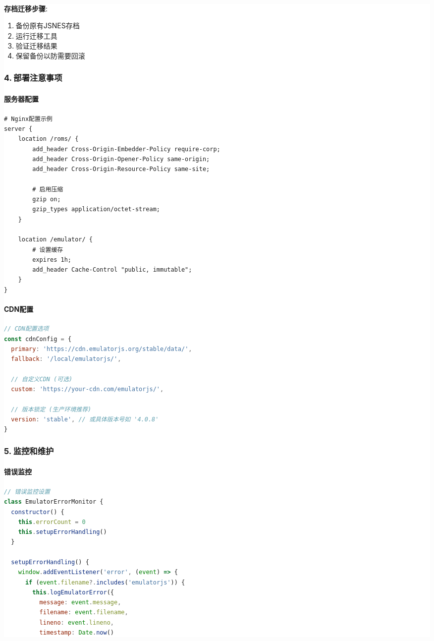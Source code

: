 **存档迁移步骤**:
1. 备份原有JSNES存档
2. 运行迁移工具
3. 验证迁移结果
4. 保留备份以防需要回滚

### 4. 部署注意事项

#### 服务器配置
```nginx
# Nginx配置示例
server {
    location /roms/ {
        add_header Cross-Origin-Embedder-Policy require-corp;
        add_header Cross-Origin-Opener-Policy same-origin;
        add_header Cross-Origin-Resource-Policy same-site;
        
        # 启用压缩
        gzip on;
        gzip_types application/octet-stream;
    }
    
    location /emulator/ {
        # 设置缓存
        expires 1h;
        add_header Cache-Control "public, immutable";
    }
}
```

#### CDN配置
```javascript
// CDN配置选项
const cdnConfig = {
  primary: 'https://cdn.emulatorjs.org/stable/data/',
  fallback: '/local/emulatorjs/',
  
  // 自定义CDN (可选)
  custom: 'https://your-cdn.com/emulatorjs/',
  
  // 版本锁定 (生产环境推荐)
  version: 'stable', // 或具体版本号如 '4.0.8'
}
```

### 5. 监控和维护

#### 错误监控
```javascript
// 错误监控设置
class EmulatorErrorMonitor {
  constructor() {
    this.errorCount = 0
    this.setupErrorHandling()
  }
  
  setupErrorHandling() {
    window.addEventListener('error', (event) => {
      if (event.filename?.includes('emulatorjs')) {
        this.logEmulatorError({
          message: event.message,
          filename: event.filename,
          lineno: event.lineno,
          timestamp: Date.now()
```